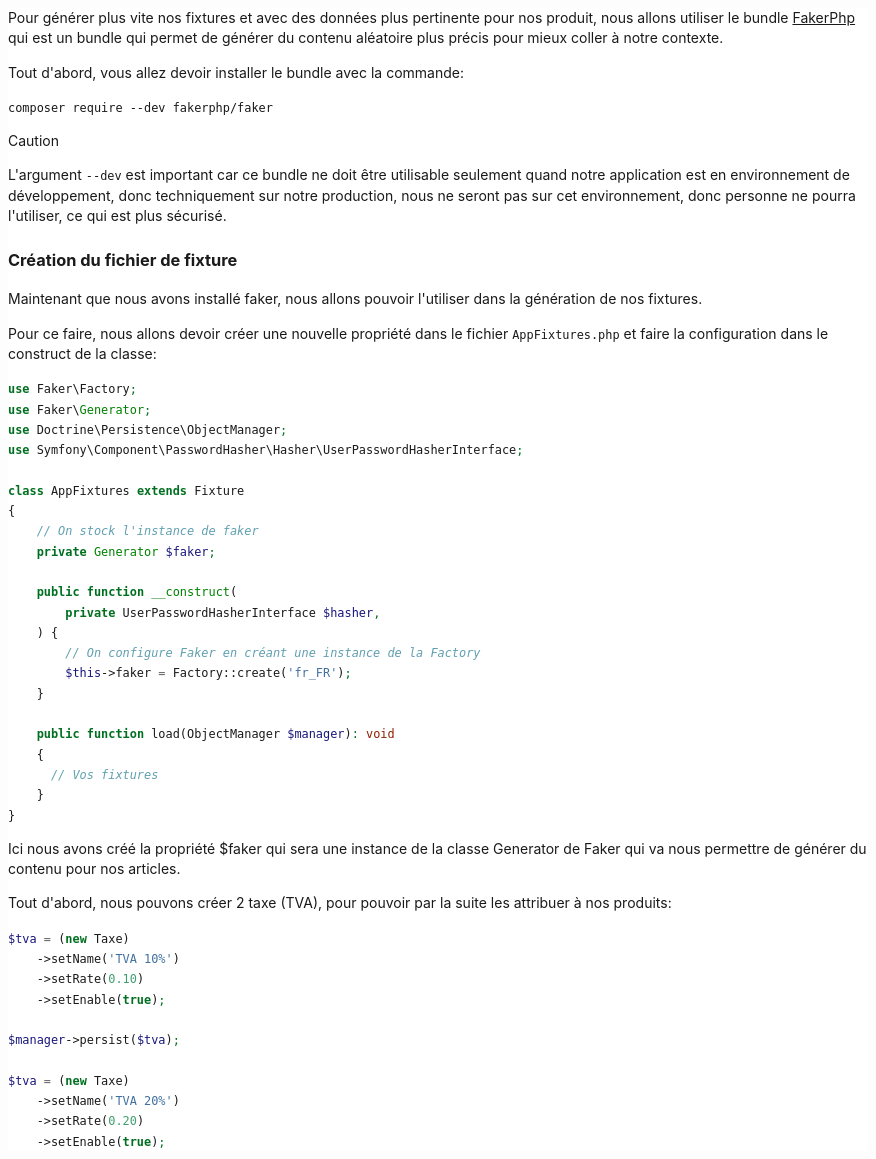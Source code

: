 Pour générer plus vite nos fixtures et avec des données plus pertinente pour nos produit, nous allons utiliser le bundle [FakerPhp](https://fakerphp.github.io/) qui est un bundle qui permet de générer du contenu aléatoire plus précis pour mieux coller à notre contexte.

Tout d'abord, vous allez devoir installer le bundle avec la commande:

```shell
composer require --dev fakerphp/faker
```

> [!CAUTION]
>
> L'argument `--dev` est important car ce bundle ne doit être utilisable seulement quand notre application est en environnement de développement, donc techniquement sur notre production, nous ne seront pas sur cet environnement, donc personne ne pourra l'utiliser, ce qui est plus sécurisé.

### Création du fichier de fixture

Maintenant que nous avons installé faker, nous allons pouvoir l'utiliser dans la génération de nos fixtures.

Pour ce faire, nous allons devoir créer une nouvelle propriété dans le fichier `AppFixtures.php` et faire la configuration dans le construct de la classe:

```php
use Faker\Factory;
use Faker\Generator;
use Doctrine\Persistence\ObjectManager;
use Symfony\Component\PasswordHasher\Hasher\UserPasswordHasherInterface;

class AppFixtures extends Fixture
{
  	// On stock l'instance de faker
    private Generator $faker;

    public function __construct(
        private UserPasswordHasherInterface $hasher,
    ) {
      	// On configure Faker en créant une instance de la Factory
        $this->faker = Factory::create('fr_FR');
    }

    public function load(ObjectManager $manager): void
    {
      // Vos fixtures
    }
}
```

Ici nous avons créé la propriété $faker qui sera une instance de la classe Generator de Faker qui va nous permettre de générer du contenu pour nos articles.

Tout d'abord, nous pouvons créer 2 taxe (TVA), pour pouvoir par la suite les attribuer à nos produits:

```php
$tva = (new Taxe)
    ->setName('TVA 10%')
    ->setRate(0.10)
    ->setEnable(true);

$manager->persist($tva);

$tva = (new Taxe)
    ->setName('TVA 20%')
    ->setRate(0.20)
    ->setEnable(true);

```